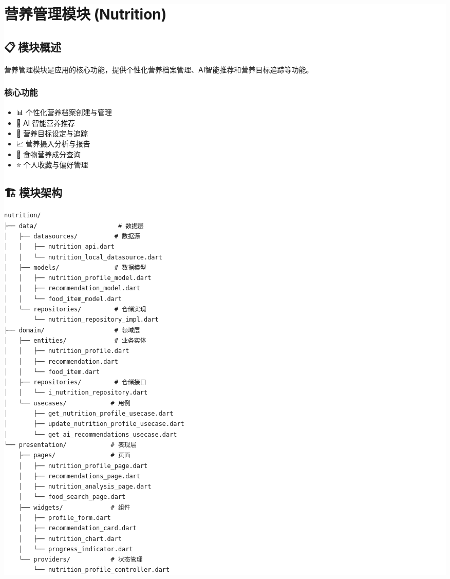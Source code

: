 # 营养管理模块 (Nutrition)

## 📋 模块概述

营养管理模块是应用的核心功能，提供个性化营养档案管理、AI智能推荐和营养目标追踪等功能。

### 核心功能
- 📊 个性化营养档案创建与管理
- 🤖 AI 智能营养推荐
- 🎯 营养目标设定与追踪
- 📈 营养摄入分析与报告
- 🍎 食物营养成分查询
- ⭐ 个人收藏与偏好管理

## 🏗️ 模块架构

```
nutrition/
├── data/                      # 数据层
│   ├── datasources/          # 数据源
│   │   ├── nutrition_api.dart
│   │   └── nutrition_local_datasource.dart
│   ├── models/               # 数据模型
│   │   ├── nutrition_profile_model.dart
│   │   ├── recommendation_model.dart
│   │   └── food_item_model.dart
│   └── repositories/         # 仓储实现
│       └── nutrition_repository_impl.dart
├── domain/                   # 领域层
│   ├── entities/             # 业务实体
│   │   ├── nutrition_profile.dart
│   │   ├── recommendation.dart
│   │   └── food_item.dart
│   ├── repositories/         # 仓储接口
│   │   └── i_nutrition_repository.dart
│   └── usecases/            # 用例
│       ├── get_nutrition_profile_usecase.dart
│       ├── update_nutrition_profile_usecase.dart
│       └── get_ai_recommendations_usecase.dart
└── presentation/            # 表现层
    ├── pages/               # 页面
    │   ├── nutrition_profile_page.dart
    │   ├── recommendations_page.dart
    │   ├── nutrition_analysis_page.dart
    │   └── food_search_page.dart
    ├── widgets/             # 组件
    │   ├── profile_form.dart
    │   ├── recommendation_card.dart
    │   ├── nutrition_chart.dart
    │   └── progress_indicator.dart
    └── providers/           # 状态管理
        └── nutrition_profile_controller.dart
```
